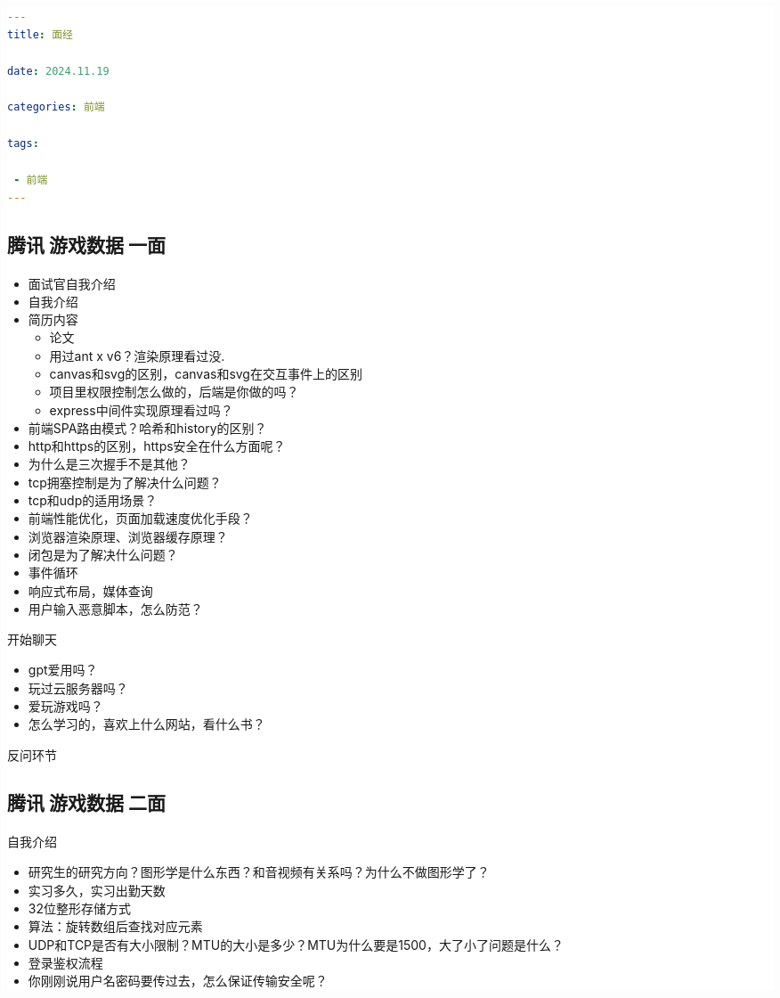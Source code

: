 ```yaml
---
title: 面经

date: 2024.11.19

categories: 前端

tags:

 - 前端
---
```

## 腾讯 游戏数据 一面

- 面试官自我介绍
- 自我介绍
- 简历内容
  - 论文
  - 用过ant x v6？渲染原理看过没.
  - canvas和svg的区别，canvas和svg在交互事件上的区别
  - 项目里权限控制怎么做的，后端是你做的吗？
  - express中间件实现原理看过吗？
- 前端SPA路由模式？哈希和history的区别？
- http和https的区别，https安全在什么方面呢？
- 为什么是三次握手不是其他？
- tcp拥塞控制是为了解决什么问题？
- tcp和udp的适用场景？
- 前端性能优化，页面加载速度优化手段？
- 浏览器渲染原理、浏览器缓存原理？
- 闭包是为了解决什么问题？
- 事件循环
- 响应式布局，媒体查询
- 用户输入恶意脚本，怎么防范？

开始聊天

- gpt爱用吗？
- 玩过云服务器吗？
- 爱玩游戏吗？
- 怎么学习的，喜欢上什么网站，看什么书？

反问环节

## 腾讯 游戏数据 二面

自我介绍

- 研究生的研究方向？图形学是什么东西？和音视频有关系吗？为什么不做图形学了？
- 实习多久，实习出勤天数
- 32位整形存储方式
- 算法：旋转数组后查找对应元素
- UDP和TCP是否有大小限制？MTU的大小是多少？MTU为什么要是1500，大了小了问题是什么？
- 登录鉴权流程
- 你刚刚说用户名密码要传过去，怎么保证传输安全呢？
